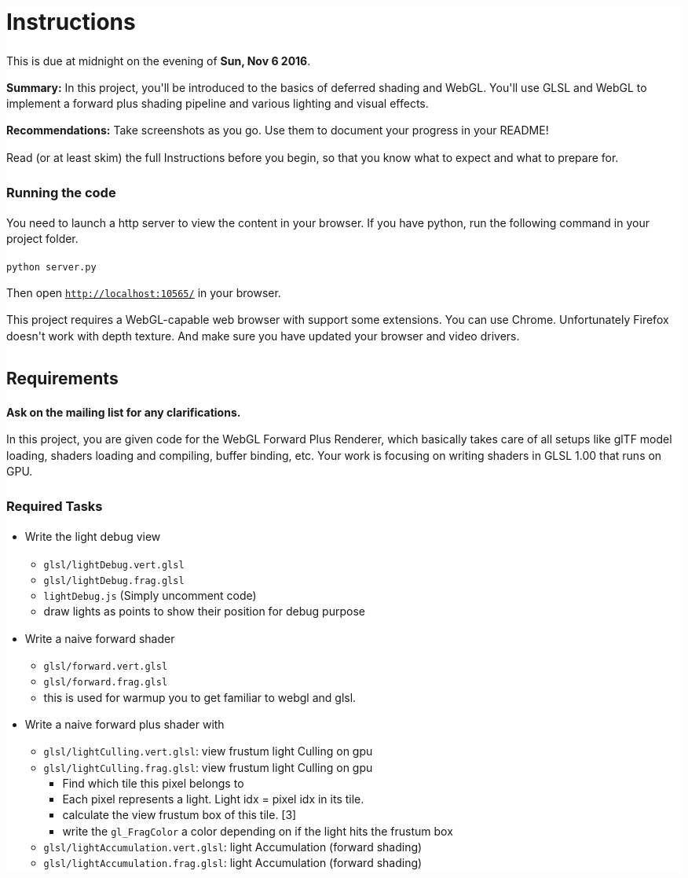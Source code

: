 Instructions
========================

This is due at midnight on the evening of **Sun, Nov 6 2016**.

**Summary:** In this project, you'll be introduced to the basics of deferred
shading and WebGL. You'll use GLSL and WebGL to implement a forward plus shading
pipeline and various lighting and visual effects.

**Recommendations:**
Take screenshots as you go. Use them to document your progress in your README!

Read (or at least skim) the full Instructions before you begin, so that you know what
to expect and what to prepare for.

### Running the code

You need to launch a http server to view the content in your browser. 
If you have python, run the following command in your project folder. 
```
python server.py
```
Then open [`http://localhost:10565/`](http://localhost:10565/) in your browser.

This project requires a WebGL-capable web browser with support some extensions. 
You can use Chrome. Unfortunately Firefox doesn't work with depth texture. 
And make sure you have updated your browser and video drivers.

## Requirements

**Ask on the mailing list for any clarifications.**

In this project, you are given code for the WebGL Forward Plus Renderer, which basically 
takes care of all setups like glTF model loading, shaders loading and compiling, buffer binding, etc. 
Your work is focusing on writing shaders in GLSL 1.00 that runs on GPU. 

### Required Tasks

* Write the light debug view
  - `glsl/lightDebug.vert.glsl`
  - `glsl/lightDebug.frag.glsl`
  - `lightDebug.js` (Simply uncomment code)
  - draw lights as points to show their position for debug purpose

* Write a naive forward shader
  - `glsl/forward.vert.glsl`
  - `glsl/forward.frag.glsl`
  - this is used for warmup you to get familiar to webgl and glsl.  

* Write a naive forward plus shader with
  - `glsl/lightCulling.vert.glsl`: view frustum light Culling on gpu
  - `glsl/lightCulling.frag.glsl`: view frustum light Culling on gpu
    - Find which tile this pixel belongs to
    - Each pixel represents a light. Light idx = pixel idx in its tile.
    - calculate the view frustum box of this tile. [3]
    - write the `gl_FragColor` a color depending on if the light hits the frustum box  
  - `glsl/lightAccumulation.vert.glsl`: light Accumulation (forward shading)
  - `glsl/lightAccumulation.frag.glsl`: light Accumulation (forward shading)
